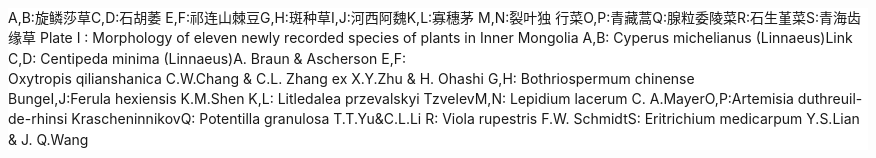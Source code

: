 A,B:旋鳞莎草C,D:石胡萎 E,F:祁连山棘豆G,H:斑种草I,J:河西阿魏K,L:寡穗茅 M,N:裂叶独 行菜O,P:青藏蒿Q:腺粒委陵菜R:石生堇菜S:青海齿缘草 Plate I : Morphology of eleven newly recorded species of plants in Inner Mongolia A,B: Cyperus michelianus (Linnaeus)Link C,D: Centipeda minima (Linnaeus)A. Braun & Ascherson E,F:   
Oxytropis qilianshanica C.W.Chang & C.L. Zhang ex X.Y.Zhu & H. Ohashi G,H: Bothriospermum chinense   
BungeI,J:Ferula hexiensis K.M.Shen K,L: Litledalea przevalskyi TzvelevM,N: Lepidium lacerum C. A.MayerO,P:Artemisia duthreuil-de-rhinsi KrascheninnikovQ: Potentilla granulosa T.T.Yu&C.L.Li R: Viola rupestris F.W. SchmidtS: Eritrichium medicarpum Y.S.Lian & J. Q.Wang